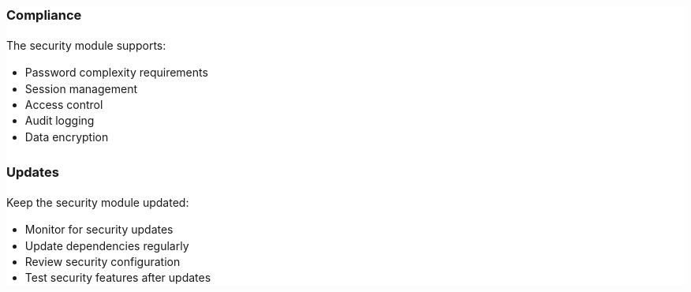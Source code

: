 ### Compliance

The security module supports:
- Password complexity requirements
- Session management
- Access control
- Audit logging
- Data encryption

### Updates

Keep the security module updated:
- Monitor for security updates
- Update dependencies regularly
- Review security configuration
- Test security features after updates
